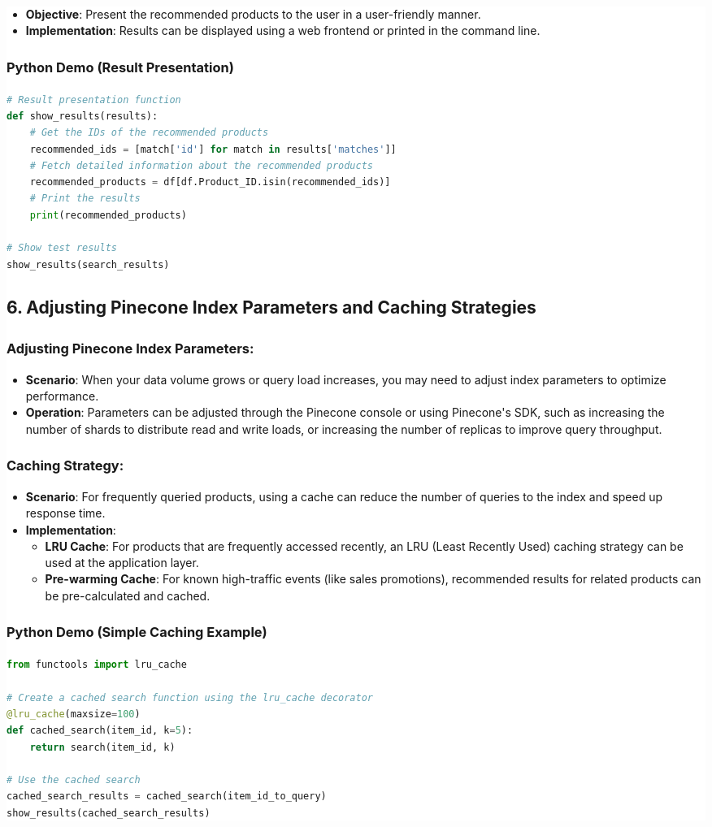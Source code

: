 - **Objective**: Present the recommended products to the user in a user-friendly manner.
- **Implementation**: Results can be displayed using a web frontend or printed in the command line.

### Python Demo (Result Presentation)
```python
# Result presentation function
def show_results(results):
    # Get the IDs of the recommended products
    recommended_ids = [match['id'] for match in results['matches']]
    # Fetch detailed information about the recommended products
    recommended_products = df[df.Product_ID.isin(recommended_ids)]
    # Print the results
    print(recommended_products)

# Show test results
show_results(search_results)
```

## 6. Adjusting Pinecone Index Parameters and Caching Strategies

### Adjusting Pinecone Index Parameters:
- **Scenario**: When your data volume grows or query load increases, you may need to adjust index parameters to optimize performance.
- **Operation**: Parameters can be adjusted through the Pinecone console or using Pinecone's SDK, such as increasing the number of shards to distribute read and write loads, or increasing the number of replicas to improve query throughput.

### Caching Strategy:
- **Scenario**: For frequently queried products, using a cache can reduce the number of queries to the index and speed up response time.
- **Implementation**:
   - **LRU Cache**: For products that are frequently accessed recently, an LRU (Least Recently Used) caching strategy can be used at the application layer.
   - **Pre-warming Cache**: For known high-traffic events (like sales promotions), recommended results for related products can be pre-calculated and cached.

### Python Demo (Simple Caching Example)
```python
from functools import lru_cache

# Create a cached search function using the lru_cache decorator
@lru_cache(maxsize=100)
def cached_search(item_id, k=5):
    return search(item_id, k)

# Use the cached search
cached_search_results = cached_search(item_id_to_query)
show_results(cached_search_results)
```
